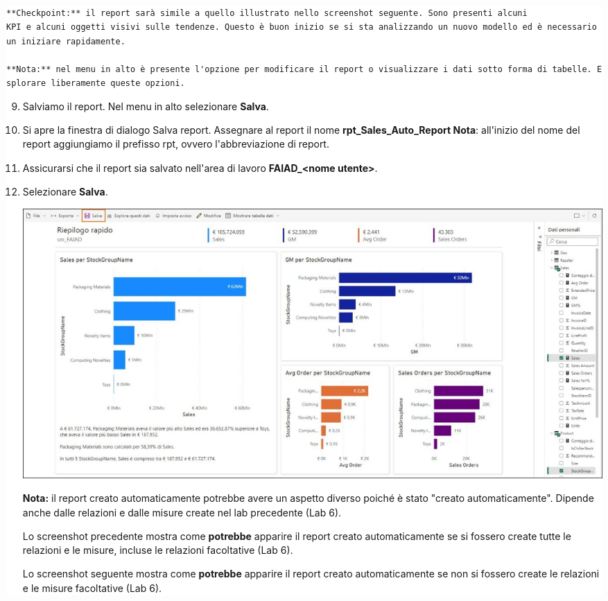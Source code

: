     **Checkpoint:** il report sarà simile a quello illustrato nello screenshot seguente. Sono presenti alcuni
    KPI e alcuni oggetti visivi sulle tendenze. Questo è buon inizio se si sta analizzando un nuovo modello ed è necessario un iniziare rapidamente.

    **Nota:** nel menu in alto è presente l'opzione per modificare il report o visualizzare i dati sotto forma di tabelle. Esplorare liberamente queste opzioni.

9.	Salviamo il report. Nel menu in alto selezionare **Salva**.

10.	Si apre la finestra di dialogo Salva report. Assegnare al report il nome **rpt_Sales_Auto_Report Nota**: all'inizio del nome del report aggiungiamo il prefisso rpt, ovvero l'abbreviazione di report.
11.	Assicurarsi che il report sia salvato nell'area di lavoro **FAIAD_\<nome utente>**.
 
12.	Selezionare **Salva**.

    ![](../media/lab-07/image021.jpg)

    **Nota:** il report creato automaticamente potrebbe avere un aspetto diverso poiché è stato "creato automaticamente". Dipende anche dalle relazioni e dalle misure create nel lab precedente (Lab 6).

    Lo screenshot precedente mostra come **potrebbe** apparire il report creato automaticamente se si fossero create tutte le relazioni e le misure, incluse le relazioni facoltative (Lab 6).

    Lo screenshot seguente mostra come **potrebbe** apparire il report creato automaticamente se non si fossero create le relazioni e le misure facoltative (Lab 6).
